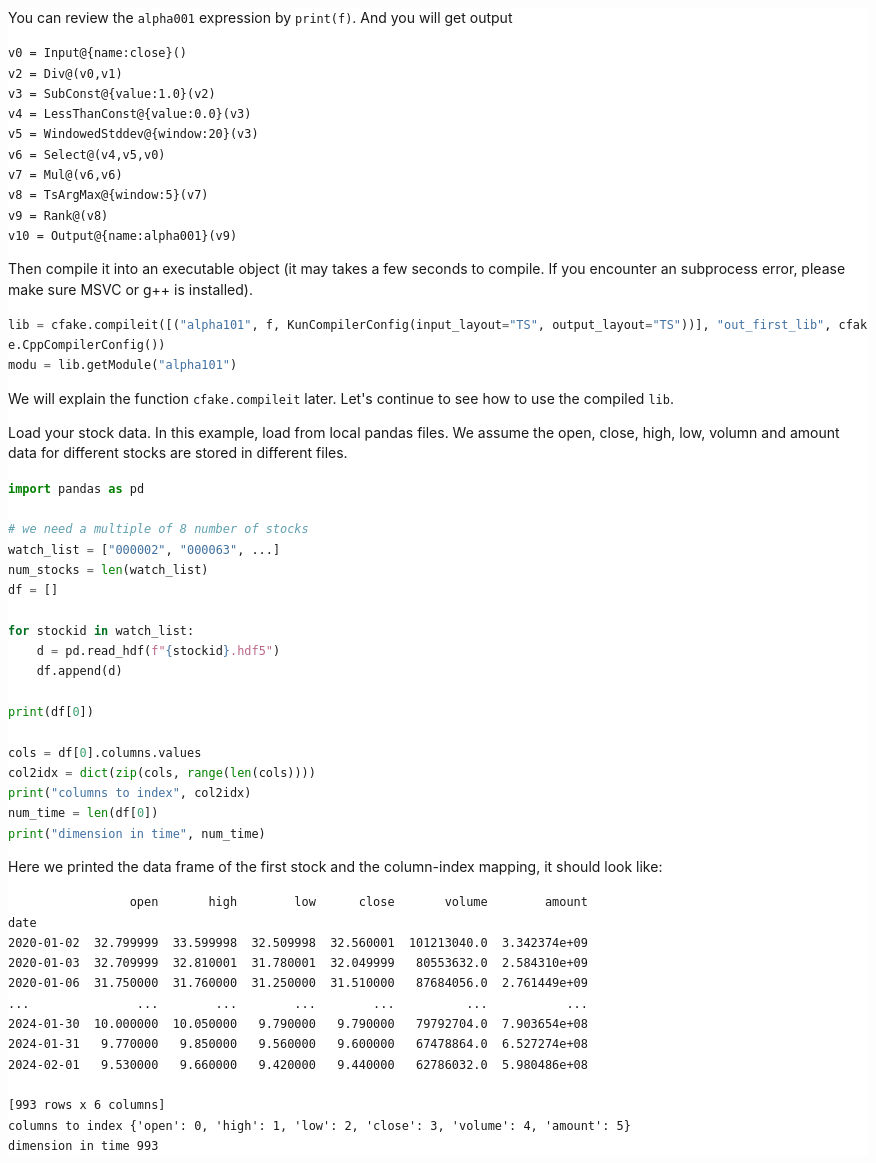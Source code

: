 You can review the `alpha001` expression by `print(f)`. And you will get output

```
v0 = Input@{name:close}()
v2 = Div@(v0,v1)
v3 = SubConst@{value:1.0}(v2)
v4 = LessThanConst@{value:0.0}(v3)
v5 = WindowedStddev@{window:20}(v3)
v6 = Select@(v4,v5,v0)
v7 = Mul@(v6,v6)
v8 = TsArgMax@{window:5}(v7)
v9 = Rank@(v8)
v10 = Output@{name:alpha001}(v9)
```

Then compile it into an executable object (it may takes a few seconds to compile. If you encounter an subprocess error, please make sure MSVC or g++ is installed).

```python
lib = cfake.compileit([("alpha101", f, KunCompilerConfig(input_layout="TS", output_layout="TS"))], "out_first_lib", cfake.CppCompilerConfig())
modu = lib.getModule("alpha101")
```

We will explain the function `cfake.compileit` later. Let's continue to see how to use the compiled `lib`.

Load your stock data. In this example, load from local pandas files. We assume the open, close, high, low, volumn and amount data for different stocks are stored in different files.

```python
import pandas as pd

# we need a multiple of 8 number of stocks
watch_list = ["000002", "000063", ...]
num_stocks = len(watch_list)
df = []

for stockid in watch_list:
    d = pd.read_hdf(f"{stockid}.hdf5")
    df.append(d)

print(df[0])

cols = df[0].columns.values
col2idx = dict(zip(cols, range(len(cols))))
print("columns to index", col2idx)
num_time = len(df[0])
print("dimension in time", num_time)
```

Here we printed the data frame of the first stock and the column-index mapping, it should look like:

```
                 open       high        low      close       volume        amount
date                                                                             
2020-01-02  32.799999  33.599998  32.509998  32.560001  101213040.0  3.342374e+09
2020-01-03  32.709999  32.810001  31.780001  32.049999   80553632.0  2.584310e+09
2020-01-06  31.750000  31.760000  31.250000  31.510000   87684056.0  2.761449e+09
...               ...        ...        ...        ...          ...           ...
2024-01-30  10.000000  10.050000   9.790000   9.790000   79792704.0  7.903654e+08
2024-01-31   9.770000   9.850000   9.560000   9.600000   67478864.0  6.527274e+08
2024-02-01   9.530000   9.660000   9.420000   9.440000   62786032.0  5.980486e+08

[993 rows x 6 columns]
columns to index {'open': 0, 'high': 1, 'low': 2, 'close': 3, 'volume': 4, 'amount': 5}
dimension in time 993
```